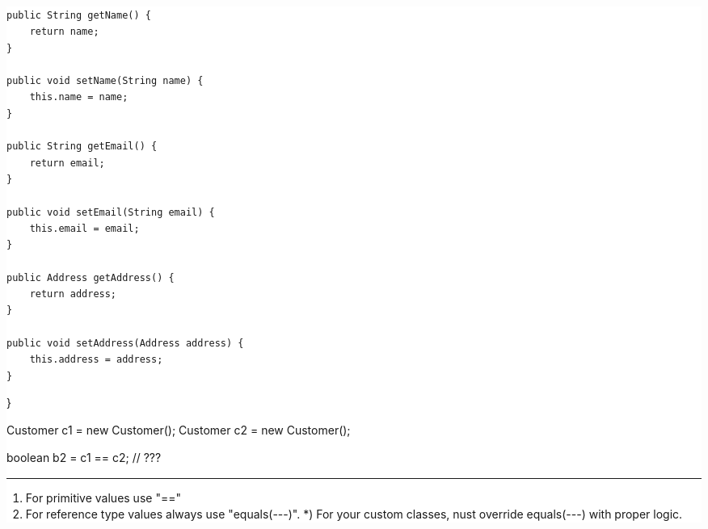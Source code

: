 	public String getName() {
		return name;
	}

	public void setName(String name) {
		this.name = name;
	}

	public String getEmail() {
		return email;
	}

	public void setEmail(String email) {
		this.email = email;
	}

	public Address getAddress() {
		return address;
	}

	public void setAddress(Address address) {
		this.address = address;
	}

}


Customer c1 = new Customer();
Customer c2 = new Customer();

 boolean b2 = c1 == c2; // ???
 
----------------------------------------
1. For primitive values use "=="
2. For reference type values always use "equals(---)".
		*) For your custom classes, nust override equals(---) with proper logic.














